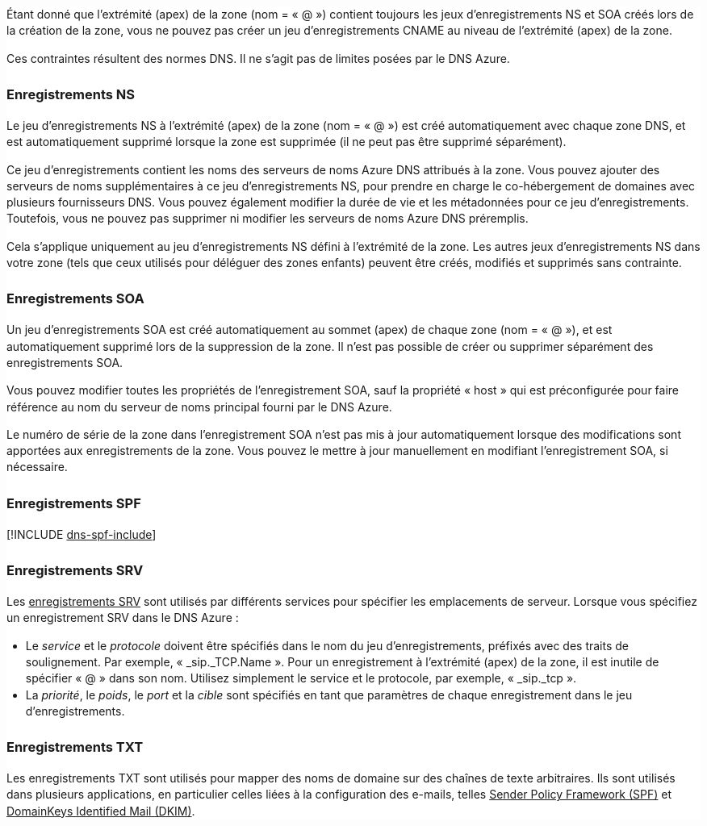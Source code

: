 Étant donné que l’extrémité (apex) de la zone (nom = « \@ ») contient toujours les jeux d’enregistrements NS et SOA créés lors de la création de la zone, vous ne pouvez pas créer un jeu d’enregistrements CNAME au niveau de l’extrémité (apex) de la zone.

Ces contraintes résultent des normes DNS. Il ne s’agit pas de limites posées par le DNS Azure.

### <a name="ns-records"></a>Enregistrements NS

Le jeu d’enregistrements NS à l’extrémité (apex) de la zone (nom = « \@ ») est créé automatiquement avec chaque zone DNS, et est automatiquement supprimé lorsque la zone est supprimée (il ne peut pas être supprimé séparément).

Ce jeu d’enregistrements contient les noms des serveurs de noms Azure DNS attribués à la zone. Vous pouvez ajouter des serveurs de noms supplémentaires à ce jeu d’enregistrements NS, pour prendre en charge le co-hébergement de domaines avec plusieurs fournisseurs DNS. Vous pouvez également modifier la durée de vie et les métadonnées pour ce jeu d’enregistrements. Toutefois, vous ne pouvez pas supprimer ni modifier les serveurs de noms Azure DNS préremplis. 

Cela s’applique uniquement au jeu d’enregistrements NS défini à l’extrémité de la zone. Les autres jeux d’enregistrements NS dans votre zone (tels que ceux utilisés pour déléguer des zones enfants) peuvent être créés, modifiés et supprimés sans contrainte.

### <a name="soa-records"></a>Enregistrements SOA

Un jeu d’enregistrements SOA est créé automatiquement au sommet (apex) de chaque zone (nom = « \@ »), et est automatiquement supprimé lors de la suppression de la zone.  Il n’est pas possible de créer ou supprimer séparément des enregistrements SOA.

Vous pouvez modifier toutes les propriétés de l’enregistrement SOA, sauf la propriété « host » qui est préconfigurée pour faire référence au nom du serveur de noms principal fourni par le DNS Azure.

Le numéro de série de la zone dans l’enregistrement SOA n’est pas mis à jour automatiquement lorsque des modifications sont apportées aux enregistrements de la zone. Vous pouvez le mettre à jour manuellement en modifiant l’enregistrement SOA, si nécessaire.

### <a name="spf-records"></a>Enregistrements SPF

[!INCLUDE [dns-spf-include](../../includes/dns-spf-include.md)]

### <a name="srv-records"></a>Enregistrements SRV

Les [enregistrements SRV](https://en.wikipedia.org/wiki/SRV_record) sont utilisés par différents services pour spécifier les emplacements de serveur. Lorsque vous spécifiez un enregistrement SRV dans le DNS Azure :

* Le *service* et le *protocole* doivent être spécifiés dans le nom du jeu d’enregistrements, préfixés avec des traits de soulignement.  Par exemple, « \_sip.\_TCP.Name ».  Pour un enregistrement à l’extrémité (apex) de la zone, il est inutile de spécifier « \@ » dans son nom. Utilisez simplement le service et le protocole, par exemple, « \_sip.\_tcp ».
* La *priorité*, le *poids*, le *port* et la *cible* sont spécifiés en tant que paramètres de chaque enregistrement dans le jeu d’enregistrements.

### <a name="txt-records"></a>Enregistrements TXT

Les enregistrements TXT sont utilisés pour mapper des noms de domaine sur des chaînes de texte arbitraires. Ils sont utilisés dans plusieurs applications, en particulier celles liées à la configuration des e-mails, telles [Sender Policy Framework (SPF)](https://en.wikipedia.org/wiki/Sender_Policy_Framework) et [DomainKeys Identified Mail (DKIM)](https://en.wikipedia.org/wiki/DomainKeys_Identified_Mail).
